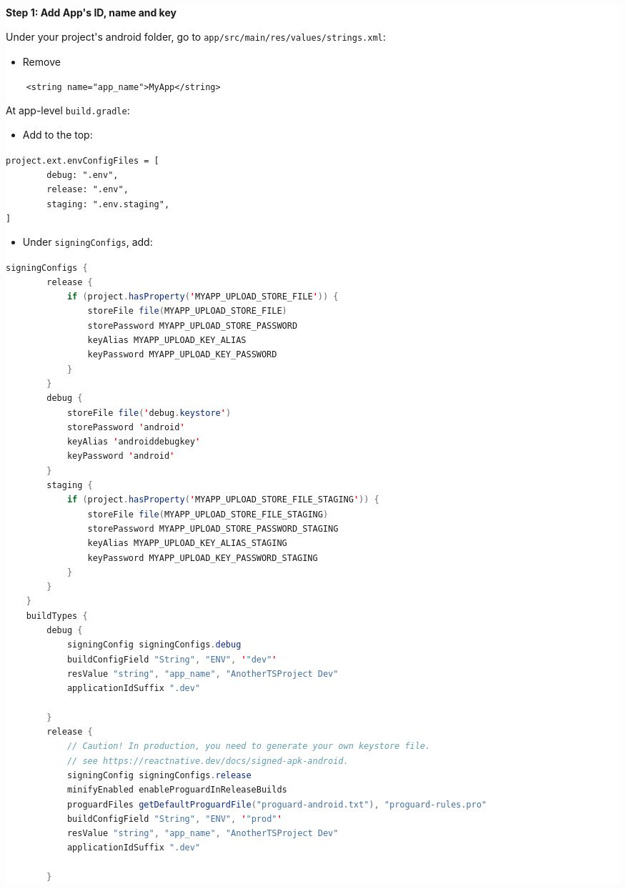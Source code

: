 **Step 1: Add App's ID, name and key** 

Under your project's android folder, go to `app/src/main/res/values/strings.xml`:

- Remove 

```
    <string name="app_name">MyApp</string>
```

At app-level `build.gradle`:

- Add to the top: 

```
project.ext.envConfigFiles = [
        debug: ".env",
        release: ".env", 
        staging: ".env.staging", 
]
```

- Under `signingConfigs`, add:

```java
signingConfigs {
        release {
            if (project.hasProperty('MYAPP_UPLOAD_STORE_FILE')) {
                storeFile file(MYAPP_UPLOAD_STORE_FILE)
                storePassword MYAPP_UPLOAD_STORE_PASSWORD
                keyAlias MYAPP_UPLOAD_KEY_ALIAS
                keyPassword MYAPP_UPLOAD_KEY_PASSWORD
            }
        }
        debug {
            storeFile file('debug.keystore')
            storePassword 'android'
            keyAlias 'androiddebugkey'
            keyPassword 'android'
        }
        staging {
            if (project.hasProperty('MYAPP_UPLOAD_STORE_FILE_STAGING')) {
                storeFile file(MYAPP_UPLOAD_STORE_FILE_STAGING)
                storePassword MYAPP_UPLOAD_STORE_PASSWORD_STAGING
                keyAlias MYAPP_UPLOAD_KEY_ALIAS_STAGING
                keyPassword MYAPP_UPLOAD_KEY_PASSWORD_STAGING
            }
        }
    }
    buildTypes {
        debug {
            signingConfig signingConfigs.debug
            buildConfigField "String", "ENV", '"dev"'
            resValue "string", "app_name", "AnotherTSProject Dev"
            applicationIdSuffix ".dev"

        }
        release {
            // Caution! In production, you need to generate your own keystore file.
            // see https://reactnative.dev/docs/signed-apk-android.
            signingConfig signingConfigs.release
            minifyEnabled enableProguardInReleaseBuilds
            proguardFiles getDefaultProguardFile("proguard-android.txt"), "proguard-rules.pro"
            buildConfigField "String", "ENV", '"prod"'
            resValue "string", "app_name", "AnotherTSProject Dev"
            applicationIdSuffix ".dev"

        }
```